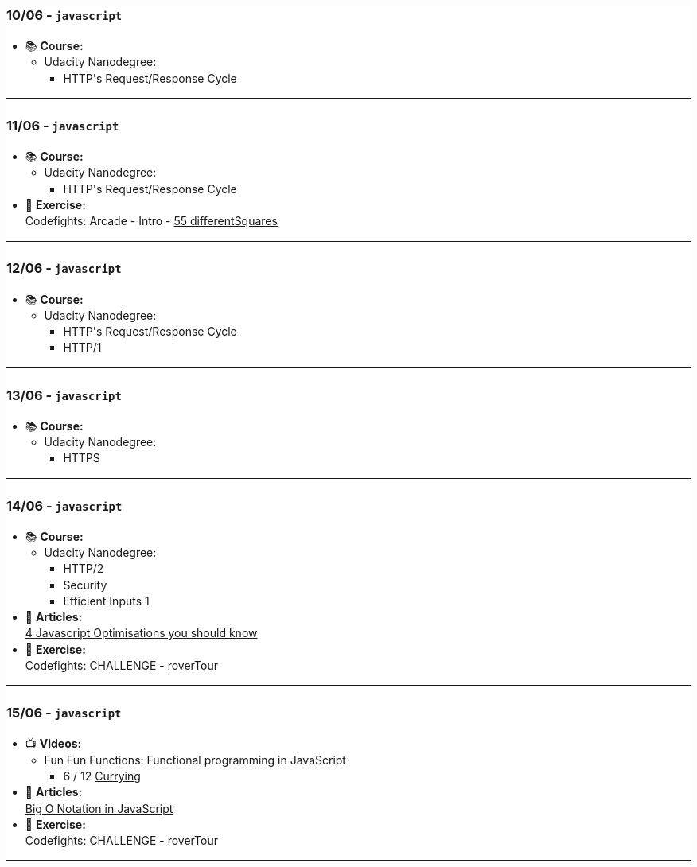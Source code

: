 ### **10/06** - `javascript`  
   - 📚 **Course:**
      - Udacity Nanodegree:  
         - HTTP's Request/Response Cycle  
***

### **11/06** - `javascript`  
   - 📚 **Course:**
      - Udacity Nanodegree:  
         - HTTP's Request/Response Cycle  
   - 💪 **Exercise:**  
   Codefights: Arcade - Intro - [55 differentSquares](https://github.com/jpacsai/codeFights/blob/master/Intro/12_LandOfLogic/55_diffSq.js)
***

### **12/06** - `javascript`  
   - 📚 **Course:**
      - Udacity Nanodegree:  
         - HTTP's Request/Response Cycle  
         - HTTP/1
***

### **13/06** - `javascript`  
   - 📚 **Course:**
      - Udacity Nanodegree:  
         - HTTPS
***

### **14/06** - `javascript`  
   - 📚 **Course:**
      - Udacity Nanodegree:  
         - HTTP/2
         - Security
         - Efficient Inputs 1
   - 📰 **Articles:**  
   [4 Javascript Optimisations you should know](https://leftshift.io/4-javascript-optimisations-you-should-know)
   - 💪 **Exercise:**  
   Codefights: CHALLENGE - roverTour
   
***
### **15/06** - `javascript`  
   - 📺 **Videos:**  
     - Fun Fun Functions: Functional programming in JavaScript  
       - 6 / 12 [Currying](https://www.youtube.com/watch?v=iZLP4qOwY8I&list=PL0zVEGEvSaeEd9hlmCXrk5yUyqUag-n84&index=6)
   - 📰 **Articles:**  
   [Big O Notation in JavaScript](https://medium.com/cesars-tech-insights/big-o-notation-javascript-25c79f50b19b)
   - 💪 **Exercise:**  
   Codefights: CHALLENGE - roverTour
***
